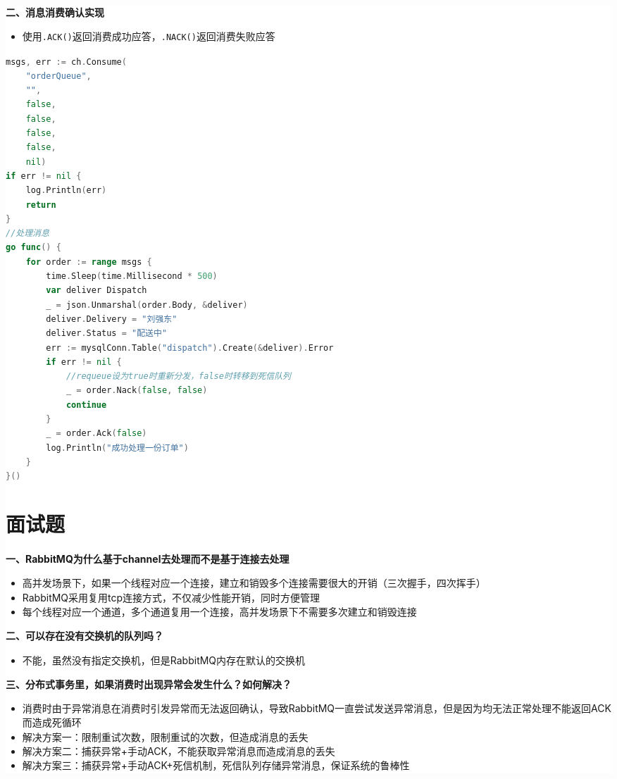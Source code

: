 
**二、消息消费确认实现**

* 使用`.ACK()`返回消费成功应答，`.NACK()`返回消费失败应答

```go
msgs, err := ch.Consume(
    "orderQueue",
    "",
    false,
    false,
    false,
    false,
    nil)
if err != nil {
    log.Println(err)
    return
}
//处理消息
go func() {
    for order := range msgs {
        time.Sleep(time.Millisecond * 500)
        var deliver Dispatch
        _ = json.Unmarshal(order.Body, &deliver)
        deliver.Delivery = "刘强东"
        deliver.Status = "配送中"
        err := mysqlConn.Table("dispatch").Create(&deliver).Error
        if err != nil {
            //requeue设为true时重新分发，false时转移到死信队列
            _ = order.Nack(false, false)
            continue
        }
        _ = order.Ack(false)
        log.Println("成功处理一份订单")
    }
}()
```

# 面试题

**一、RabbitMQ为什么基于channel去处理而不是基于连接去处理**

* 高并发场景下，如果一个线程对应一个连接，建立和销毁多个连接需要很大的开销（三次握手，四次挥手）
* RabbitMQ采用复用tcp连接方式，不仅减少性能开销，同时方便管理
* 每个线程对应一个通道，多个通道复用一个连接，高并发场景下不需要多次建立和销毁连接

**二、可以存在没有交换机的队列吗？**

* 不能，虽然没有指定交换机，但是RabbitMQ内存在默认的交换机

**三、分布式事务里，如果消费时出现异常会发生什么？如何解决？**

* 消费时由于异常消息在消费时引发异常而无法返回确认，导致RabbitMQ一直尝试发送异常消息，但是因为均无法正常处理不能返回ACK而造成死循环
* 解决方案一：限制重试次数，限制重试的次数，但造成消息的丢失
* 解决方案二：捕获异常+手动ACK，不能获取异常消息而造成消息的丢失
* 解决方案三：捕获异常+手动ACK+死信机制，死信队列存储异常消息，保证系统的鲁棒性





